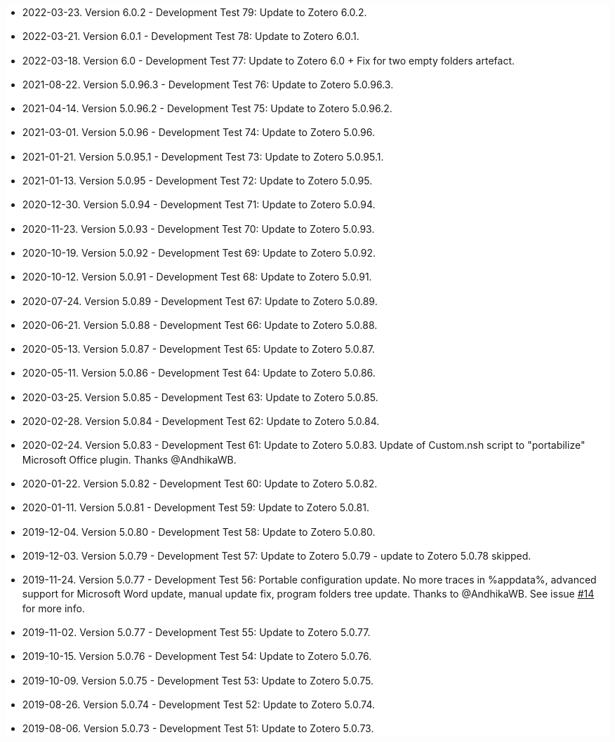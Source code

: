 - 2022-03-23. Version 6.0.2 - Development Test 79: Update to Zotero 6.0.2.
  
- 2022-03-21. Version 6.0.1 - Development Test 78: Update to Zotero 6.0.1.

- 2022-03-18. Version 6.0 - Development Test 77: Update to Zotero 6.0 + Fix for two empty folders artefact.

- 2021-08-22. Version 5.0.96.3 - Development Test 76: Update to Zotero 5.0.96.3.

- 2021-04-14. Version 5.0.96.2 - Development Test 75: Update to Zotero 5.0.96.2.
  
- 2021-03-01. Version 5.0.96 - Development Test 74: Update to Zotero 5.0.96.
  
- 2021-01-21. Version 5.0.95.1 - Development Test 73: Update to Zotero 5.0.95.1.
  
- 2021-01-13. Version 5.0.95 - Development Test 72: Update to Zotero 5.0.95.
  
- 2020-12-30. Version 5.0.94 - Development Test 71: Update to Zotero 5.0.94.
  
- 2020-11-23. Version 5.0.93 - Development Test 70: Update to Zotero 5.0.93.
  
- 2020-10-19. Version 5.0.92 - Development Test 69: Update to Zotero 5.0.92.
  
- 2020-10-12. Version 5.0.91 - Development Test 68: Update to Zotero 5.0.91.
  
- 2020-07-24. Version 5.0.89 - Development Test 67: Update to Zotero 5.0.89.
  
- 2020-06-21. Version 5.0.88 - Development Test 66: Update to Zotero 5.0.88.
  
- 2020-05-13. Version 5.0.87 - Development Test 65: Update to Zotero 5.0.87.
  
- 2020-05-11. Version 5.0.86 - Development Test 64: Update to Zotero 5.0.86.
  
- 2020-03-25. Version 5.0.85 - Development Test 63: Update to Zotero 5.0.85.
  
- 2020-02-28. Version 5.0.84 - Development Test 62: Update to Zotero 5.0.84.
  
- 2020-02-24. Version 5.0.83 - Development Test 61: Update to Zotero 5.0.83. Update of Custom.nsh script to "portabilize" Microsoft Office plugin. Thanks @AndhikaWB.
  
- 2020-01-22. Version 5.0.82 - Development Test 60: Update to Zotero 5.0.82.
  
- 2020-01-11. Version 5.0.81 - Development Test 59: Update to Zotero 5.0.81.
  
- 2019-12-04. Version 5.0.80 - Development Test 58: Update to Zotero 5.0.80.
  
- 2019-12-03. Version 5.0.79 - Development Test 57: Update to Zotero 5.0.79 - update to Zotero 5.0.78 skipped.
  
- 2019-11-24. Version 5.0.77 - Development Test 56: Portable configuration update. No more traces in %appdata%, advanced support for Microsoft Word update, manual update fix, program folders tree update. Thanks to @AndhikaWB. See issue [#14]( https://github.com/pedrom34/ZoteroPortable/issues/14) for more info.
  
- 2019-11-02. Version 5.0.77 - Development Test 55: Update to Zotero 5.0.77.
  
- 2019-10-15. Version 5.0.76 - Development Test 54: Update to Zotero 5.0.76.
  
- 2019-10-09. Version 5.0.75 - Development Test 53: Update to Zotero 5.0.75.
  
- 2019-08-26. Version 5.0.74 - Development Test 52: Update to Zotero 5.0.74.
  
- 2019-08-06. Version 5.0.73 - Development Test 51: Update to Zotero 5.0.73.
  
